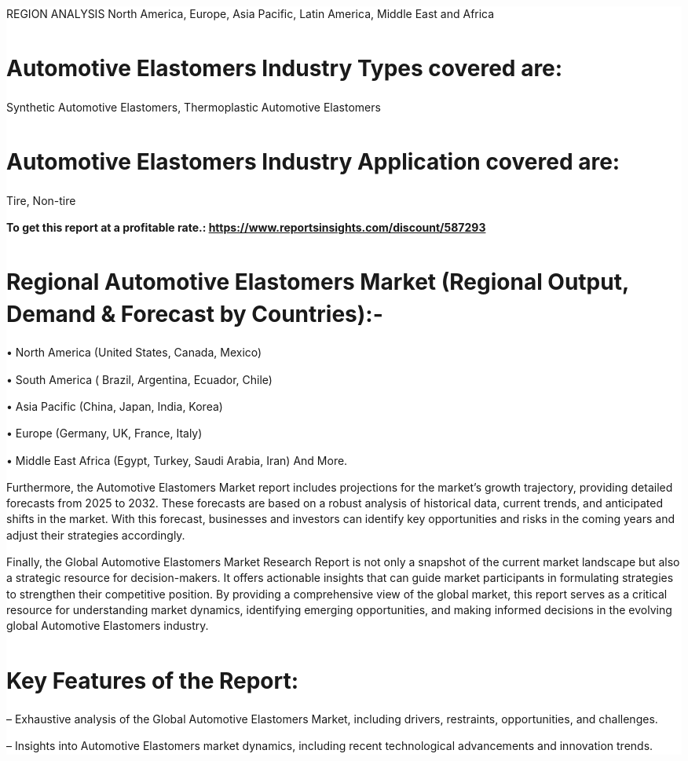 <td>REGION ANALYSIS</td>
<td>North America, Europe, Asia Pacific, Latin America, Middle East and Africa</td>
</tr>
</table>

# <strong>Automotive Elastomers Industry Types covered are:</strong>

Synthetic Automotive Elastomers, Thermoplastic Automotive Elastomers

# <strong>Automotive Elastomers Industry Application covered are:</strong>

Tire, Non-tire

<strong>To get this report at a profitable rate.: <a href=https://www.reportsinsights.com/discount/587293>https://www.reportsinsights.com/discount/587293</a></strong>

# <strong>Regional Automotive Elastomers Market (Regional Output, Demand &amp; Forecast by Countries):-</strong>

• North America (United States, Canada, Mexico)

• South America ( Brazil, Argentina, Ecuador, Chile)

• Asia Pacific (China, Japan, India, Korea)

• Europe (Germany, UK, France, Italy)

• Middle East Africa (Egypt, Turkey, Saudi Arabia, Iran) And More.

Furthermore, the Automotive Elastomers Market report includes projections for the market’s growth trajectory, providing detailed forecasts from 2025 to 2032. These forecasts are based on a robust analysis of historical data, current trends, and anticipated shifts in the market. With this forecast, businesses and investors can identify key opportunities and risks in the coming years and adjust their strategies accordingly.

Finally, the Global Automotive Elastomers Market Research Report is not only a snapshot of the current market landscape but also a strategic resource for decision-makers. It offers actionable insights that can guide market participants in formulating strategies to strengthen their competitive position. By providing a comprehensive view of the global market, this report serves as a critical resource for understanding market dynamics, identifying emerging opportunities, and making informed decisions in the evolving global Automotive Elastomers industry.

# <strong>Key Features of the Report:</strong>

– Exhaustive analysis of the Global Automotive Elastomers Market, including drivers, restraints, opportunities, and challenges.

– Insights into Automotive Elastomers market dynamics, including recent technological advancements and innovation trends.
